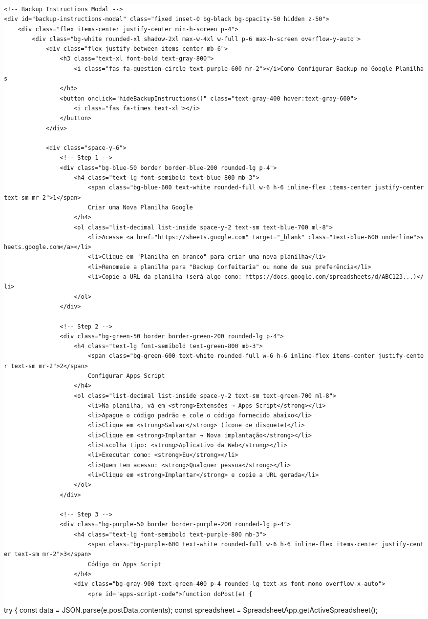     <!-- Backup Instructions Modal -->
    <div id="backup-instructions-modal" class="fixed inset-0 bg-black bg-opacity-50 hidden z-50">
        <div class="flex items-center justify-center min-h-screen p-4">
            <div class="bg-white rounded-xl shadow-2xl max-w-4xl w-full p-6 max-h-screen overflow-y-auto">
                <div class="flex justify-between items-center mb-6">
                    <h3 class="text-xl font-bold text-gray-800">
                        <i class="fas fa-question-circle text-purple-600 mr-2"></i>Como Configurar Backup no Google Planilhas
                    </h3>
                    <button onclick="hideBackupInstructions()" class="text-gray-400 hover:text-gray-600">
                        <i class="fas fa-times text-xl"></i>
                    </button>
                </div>
                
                <div class="space-y-6">
                    <!-- Step 1 -->
                    <div class="bg-blue-50 border border-blue-200 rounded-lg p-4">
                        <h4 class="text-lg font-semibold text-blue-800 mb-3">
                            <span class="bg-blue-600 text-white rounded-full w-6 h-6 inline-flex items-center justify-center text-sm mr-2">1</span>
                            Criar uma Nova Planilha Google
                        </h4>
                        <ol class="list-decimal list-inside space-y-2 text-sm text-blue-700 ml-8">
                            <li>Acesse <a href="https://sheets.google.com" target="_blank" class="text-blue-600 underline">sheets.google.com</a></li>
                            <li>Clique em "Planilha em branco" para criar uma nova planilha</li>
                            <li>Renomeie a planilha para "Backup Confeitaria" ou nome de sua preferência</li>
                            <li>Copie a URL da planilha (será algo como: https://docs.google.com/spreadsheets/d/ABC123...)</li>
                        </ol>
                    </div>

                    <!-- Step 2 -->
                    <div class="bg-green-50 border border-green-200 rounded-lg p-4">
                        <h4 class="text-lg font-semibold text-green-800 mb-3">
                            <span class="bg-green-600 text-white rounded-full w-6 h-6 inline-flex items-center justify-center text-sm mr-2">2</span>
                            Configurar Apps Script
                        </h4>
                        <ol class="list-decimal list-inside space-y-2 text-sm text-green-700 ml-8">
                            <li>Na planilha, vá em <strong>Extensões → Apps Script</strong></li>
                            <li>Apague o código padrão e cole o código fornecido abaixo</li>
                            <li>Clique em <strong>Salvar</strong> (ícone de disquete)</li>
                            <li>Clique em <strong>Implantar → Nova implantação</strong></li>
                            <li>Escolha tipo: <strong>Aplicativo da Web</strong></li>
                            <li>Executar como: <strong>Eu</strong></li>
                            <li>Quem tem acesso: <strong>Qualquer pessoa</strong></li>
                            <li>Clique em <strong>Implantar</strong> e copie a URL gerada</li>
                        </ol>
                    </div>

                    <!-- Step 3 -->
                    <div class="bg-purple-50 border border-purple-200 rounded-lg p-4">
                        <h4 class="text-lg font-semibold text-purple-800 mb-3">
                            <span class="bg-purple-600 text-white rounded-full w-6 h-6 inline-flex items-center justify-center text-sm mr-2">3</span>
                            Código do Apps Script
                        </h4>
                        <div class="bg-gray-900 text-green-400 p-4 rounded-lg text-xs font-mono overflow-x-auto">
                            <pre id="apps-script-code">function doPost(e) {
  try {
    const data = JSON.parse(e.postData.contents);
    const spreadsheet = SpreadsheetApp.getActiveSpreadsheet();
    